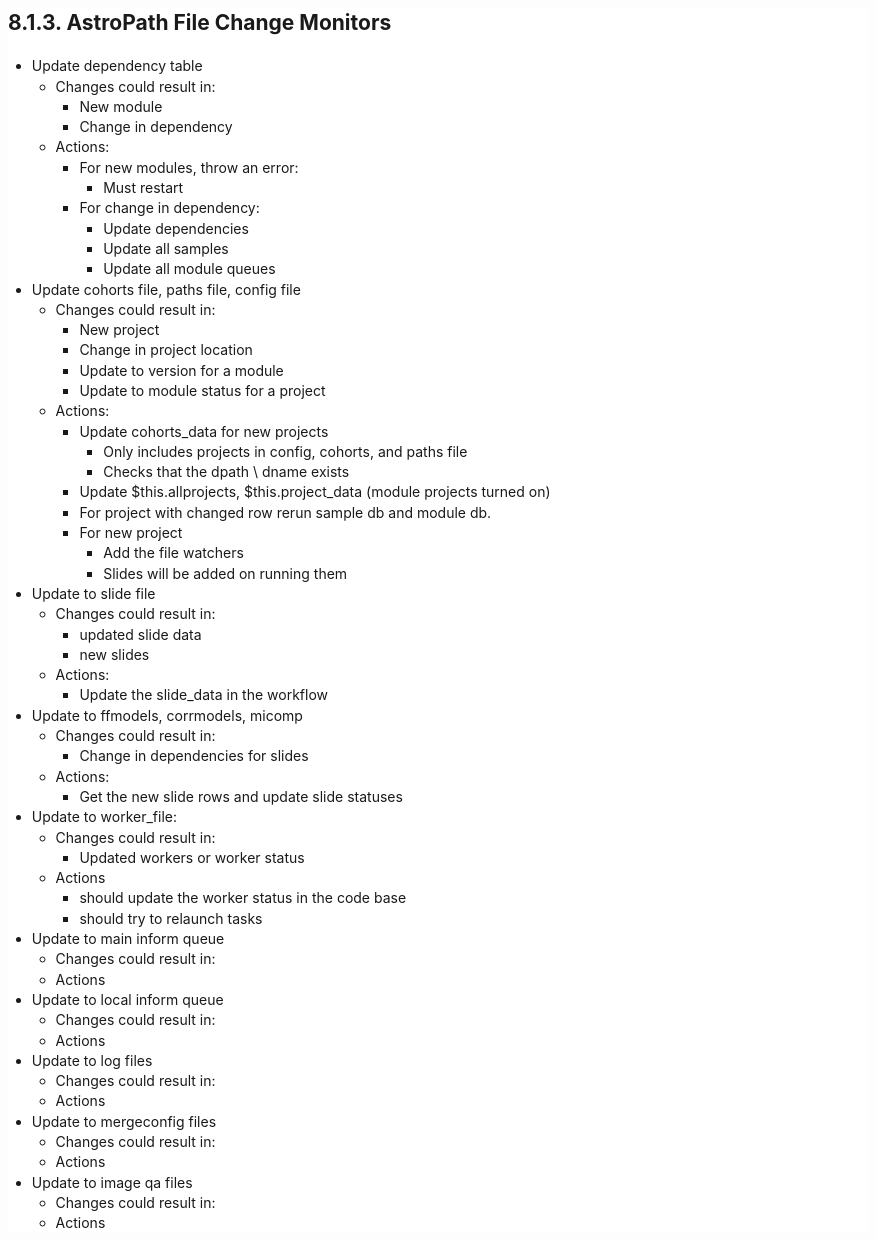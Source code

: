 ## 8.1.3. AstroPath File Change Monitors
- Update dependency table
    - Changes could result in:
       - New module
       - Change in dependency
    - Actions:
       - For new modules, throw an error:
          - Must restart
       - For change in dependency:
          - Update dependencies
          - Update all samples
          - Update all module queues<br>
 - Update cohorts file, paths file, config file 
    - Changes could result in:
       - New project
       - Change in project location 
       - Update to version for a module
       - Update to module status for a project
    - Actions:
       - Update cohorts_data for new projects
          - Only includes projects in config, cohorts, and paths file
          - Checks that the dpath \ dname exists
       - Update $this.allprojects, $this.project_data (module projects turned on)
       - For project with changed row rerun sample db and module db. 
       - For new project
          - Add the file watchers 
          - Slides will be added on running them
- Update to slide file
    - Changes could result in:
       - updated slide data
       - new slides
    - Actions:
       - Update the slide_data in the workflow
 - Update to ffmodels, corrmodels, micomp
    - Changes could result in:
       - Change in dependencies for slides
    - Actions:
       - Get the new slide rows and update slide statuses
 - Update to worker_file:
    - Changes could result in:
       - Updated workers or worker status
    - Actions 
       - should update the worker status in the code base
       - should try to relaunch tasks
 - Update to main inform queue
    - Changes could result in:
    - Actions 
 - Update to local inform queue
    - Changes could result in:
    - Actions
 - Update to log files
    - Changes could result in:
    - Actions
 - Update to mergeconfig files
    - Changes could result in:
    - Actions
 - Update to image qa files
    - Changes could result in:
    - Actions
